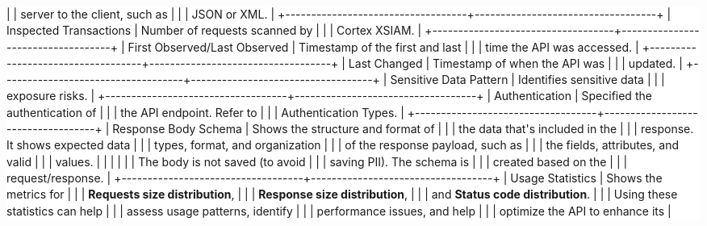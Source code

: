 |                                   | server to the client, such as     |
|                                   | JSON or XML.                      |
+-----------------------------------+-----------------------------------+
| Inspected Transactions            | Number of requests scanned by     |
|                                   | Cortex XSIAM.                     |
+-----------------------------------+-----------------------------------+
| First Observed/Last Observed      | Timestamp of the first and last   |
|                                   | time the API was accessed.        |
+-----------------------------------+-----------------------------------+
| Last Changed                      | Timestamp of when the API was     |
|                                   | updated.                          |
+-----------------------------------+-----------------------------------+
| Sensitive Data Pattern            | Identifies sensitive data         |
|                                   | exposure risks.                   |
+-----------------------------------+-----------------------------------+
| Authentication                    | Specified the authentication of   |
|                                   | the API endpoint. Refer to        |
|                                   | Authentication Types.             |
+-----------------------------------+-----------------------------------+
| Response Body Schema              | Shows the structure and format of |
|                                   | the data that\'s included in the  |
|                                   | response. It shows expected data  |
|                                   | types, format, and organization   |
|                                   | of the response payload, such as  |
|                                   | the fields, attributes, and valid |
|                                   | values.                           |
|                                   |                                   |
|                                   | The body is not saved (to avoid   |
|                                   | saving PII). The schema is        |
|                                   | created based on the              |
|                                   | request/response.                 |
+-----------------------------------+-----------------------------------+
| Usage Statistics                  | Shows the metrics for             |
|                                   | **Requests size distribution**,   |
|                                   | **Response size distribution**,   |
|                                   | and **Status code distribution**. |
|                                   | Using these statistics can help   |
|                                   | assess usage patterns, identify   |
|                                   | performance issues, and help      |
|                                   | optimize the API to enhance its   |